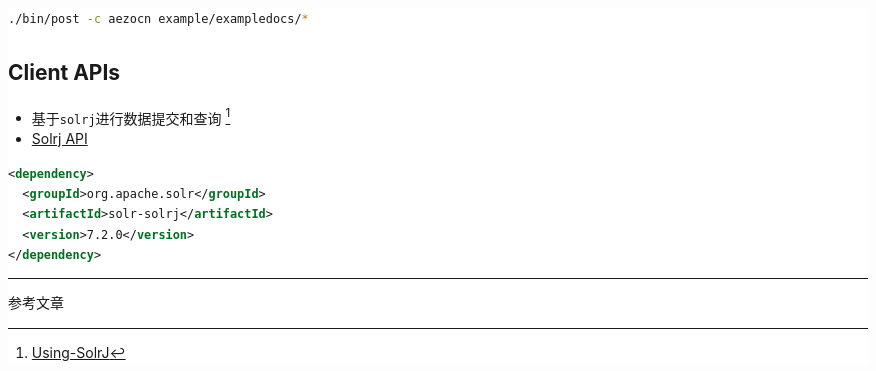 ```bash
./bin/post -c aezocn example/exampledocs/*
```

## Client APIs

- 基于`solrj`进行数据提交和查询 [^2]
- [Solrj API](https://lucene.apache.org/solr/7_2_0//solr-solrj/)

```xml
<dependency>
  <groupId>org.apache.solr</groupId>
  <artifactId>solr-solrj</artifactId>
  <version>7.2.0</version>
</dependency>
```







---

参考文章

[^1]: [solr-tutorial](https://lucene.apache.org/solr/guide/7_2/solr-tutorial.html)
[^2]: [Using-SolrJ](https://lucene.apache.org/solr/guide/7_2/using-solrj.html#using-solrj)
[^3]: [Data-Import-Handler](https://lucene.apache.org/solr/guide/7_2/uploading-structured-data-store-data-with-the-data-import-handler.html)
[^4]: [CentOs7.3搭建SolrCloud集群服务](https://segmentfault.com/a/1190000010836061)
[^5]: [solr安全控制](https://blog.csdn.net/sqh201030412/article/details/51253819)


